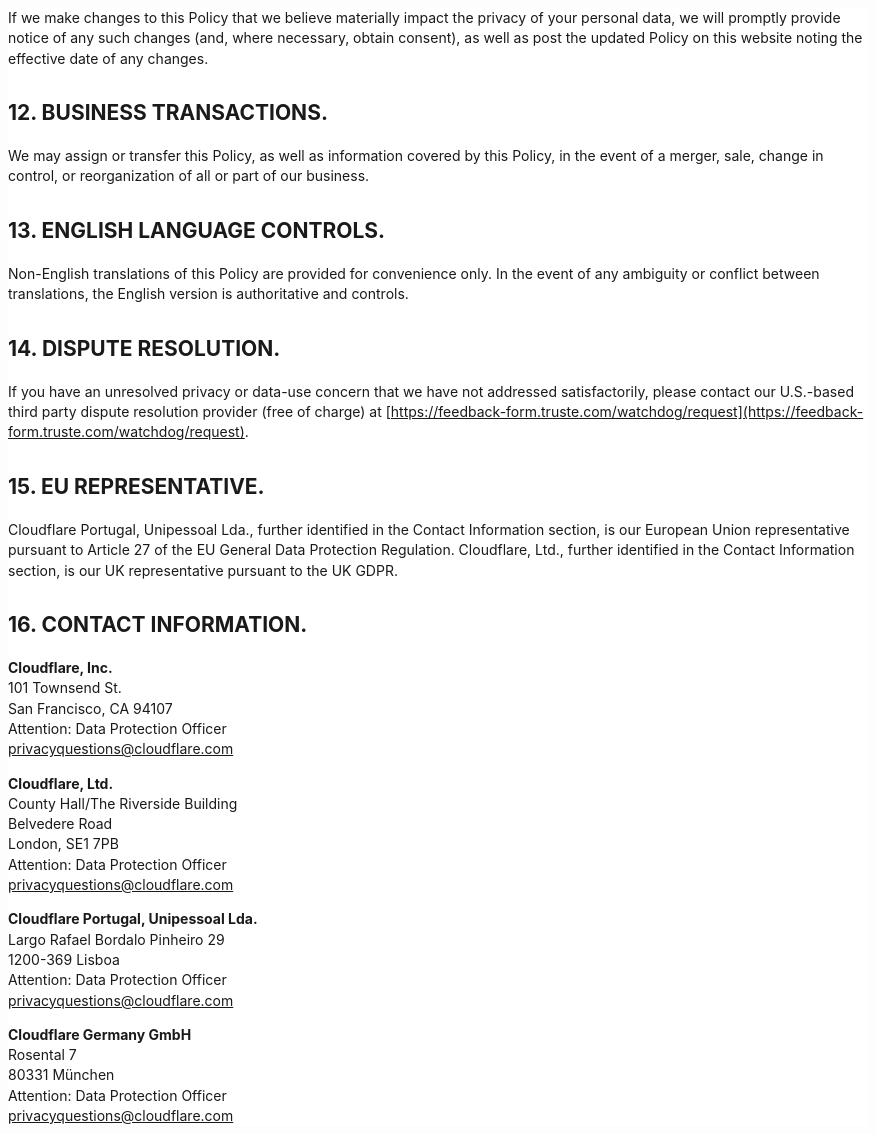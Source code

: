 If we make changes to this Policy that we believe materially impact the privacy of your personal data, we will promptly provide notice of any such changes (and, where necessary, obtain consent), as well as post the updated Policy on this website noting the effective date of any changes.

12\. BUSINESS TRANSACTIONS.
---------------------------

We may assign or transfer this Policy, as well as information covered by this Policy, in the event of a merger, sale, change in control, or reorganization of all or part of our business.

13\. ENGLISH LANGUAGE CONTROLS.
-------------------------------

Non-English translations of this Policy are provided for convenience only. In the event of any ambiguity or conflict between translations, the English version is authoritative and controls.

14\. DISPUTE RESOLUTION.
------------------------

If you have an unresolved privacy or data-use concern that we have not addressed satisfactorily, please contact our U.S.-based third party dispute resolution provider (free of charge) at [https://feedback-form.truste.com/watchdog/request](https://feedback-form.truste.com/watchdog/request).

15\. EU REPRESENTATIVE.
-----------------------

Cloudflare Portugal, Unipessoal Lda., further identified in the Contact Information section, is our European Union representative pursuant to Article 27 of the EU General Data Protection Regulation. Cloudflare, Ltd., further identified in the Contact Information section, is our UK representative pursuant to the UK GDPR.

16\. CONTACT INFORMATION.
-------------------------

**Cloudflare, Inc.**  
101 Townsend St.  
San Francisco, CA 94107  
Attention: Data Protection Officer  
[privacyquestions@cloudflare.com](mailto:privacyquestions@cloudflare.com)

**Cloudflare, Ltd.**  
County Hall/The Riverside Building  
Belvedere Road  
London, SE1 7PB  
Attention: Data Protection Officer  
[privacyquestions@cloudflare.com](mailto:privacyquestions@cloudflare.com)

**Cloudflare Portugal, Unipessoal Lda.**  
Largo Rafael Bordalo Pinheiro 29  
1200-369 Lisboa  
Attention: Data Protection Officer  
[privacyquestions@cloudflare.com](mailto:privacyquestions@cloudflare.com)

**Cloudflare Germany GmbH**  
Rosental 7  
80331 München  
Attention: Data Protection Officer  
[privacyquestions@cloudflare.com](mailto:privacyquestions@cloudflare.com)
